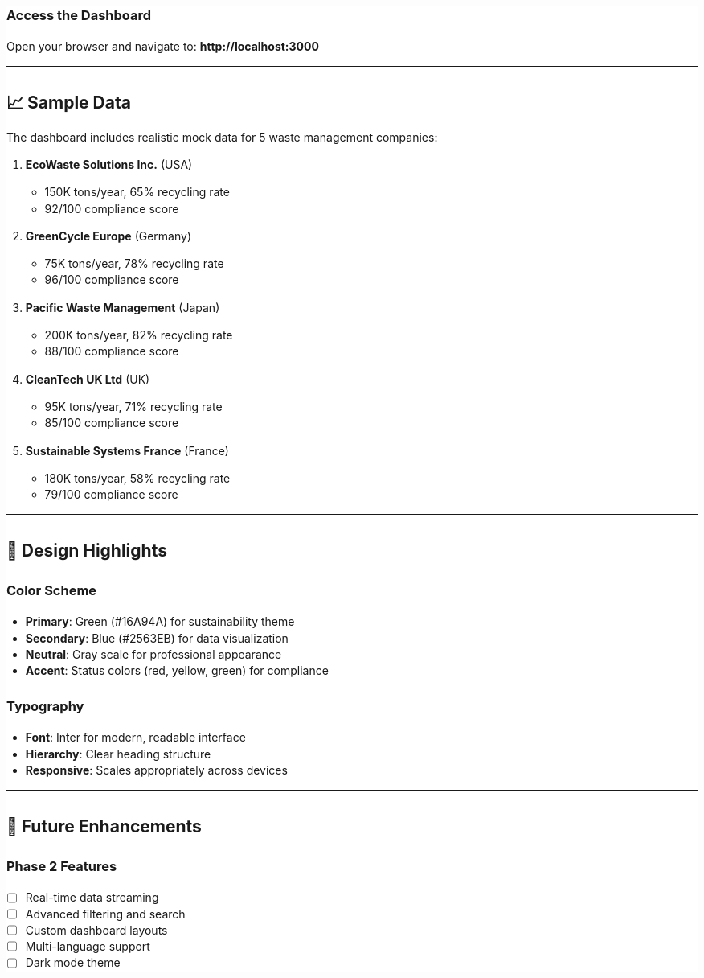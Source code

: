 ### **Access the Dashboard**
Open your browser and navigate to: **http://localhost:3000**

---

## 📈 Sample Data

The dashboard includes realistic mock data for 5 waste management companies:

1. **EcoWaste Solutions Inc.** (USA)
   - 150K tons/year, 65% recycling rate
   - 92/100 compliance score
   
2. **GreenCycle Europe** (Germany) 
   - 75K tons/year, 78% recycling rate
   - 96/100 compliance score
   
3. **Pacific Waste Management** (Japan)
   - 200K tons/year, 82% recycling rate  
   - 88/100 compliance score

4. **CleanTech UK Ltd** (UK)
   - 95K tons/year, 71% recycling rate
   - 85/100 compliance score

5. **Sustainable Systems France** (France)
   - 180K tons/year, 58% recycling rate
   - 79/100 compliance score

---

## 🎨 Design Highlights

### **Color Scheme**
- **Primary**: Green (#16A94A) for sustainability theme
- **Secondary**: Blue (#2563EB) for data visualization
- **Neutral**: Gray scale for professional appearance
- **Accent**: Status colors (red, yellow, green) for compliance

### **Typography**
- **Font**: Inter for modern, readable interface
- **Hierarchy**: Clear heading structure
- **Responsive**: Scales appropriately across devices

---

## 🔮 Future Enhancements

### **Phase 2 Features**
- [ ] Real-time data streaming
- [ ] Advanced filtering and search
- [ ] Custom dashboard layouts
- [ ] Multi-language support
- [ ] Dark mode theme
